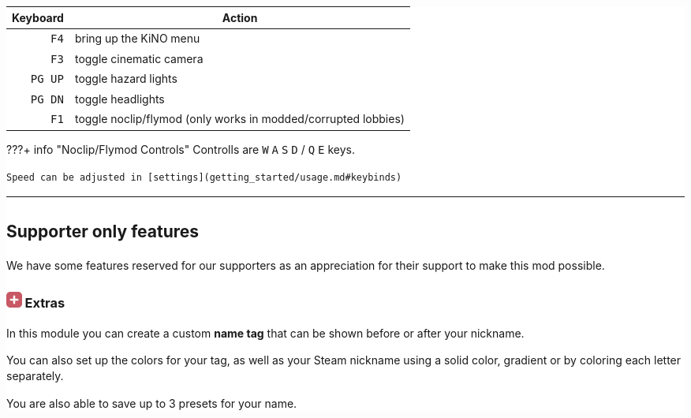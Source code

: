 |         Keyboard | Action                                                        |
| ---------------: | ------------------------------------------------------------- |
|    <kbd>F4</kbd> | bring up the KiNO menu                                        |
|    <kbd>F3</kbd> | toggle cinematic camera                                       |
| <kbd>PG UP</kbd> | toggle hazard lights                                          |
| <kbd>PG DN</kbd> | toggle headlights                                             |
|    <kbd>F1</kbd> | toggle noclip/flymod (only works in modded/corrupted lobbies) |

???+ info "Noclip/Flymod Controls"
Controlls are <kbd>W</kbd> <kbd>A</kbd> <kbd>S</kbd> <kbd>D</kbd> / <kbd>Q</kbd> <kbd>E</kbd> keys.

    Speed can be adjusted in [settings](getting_started/usage.md#keybinds)

---

## Supporter **only** features

We have some features reserved for our supporters as an appreciation for their support to make this mod possible.

### <img src="../img/icons/extras.png" style="height: 1.4rem" alt="Events Icon"/> Extras

In this module you can create a custom **name tag** that can be shown before or after your nickname.

You can also set up the colors for your tag, as well as your Steam nickname using a solid color, gradient or by coloring each letter separately.

You are also able to save up to 3 presets for your name.
